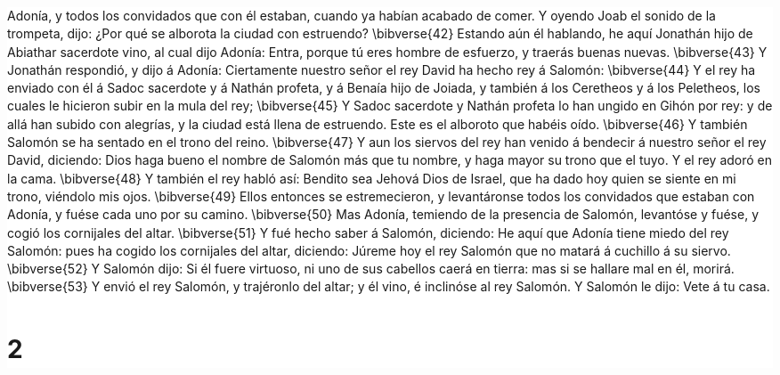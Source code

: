 Adonía, y todos los convidados que con él estaban, cuando ya habían acabado de comer. Y oyendo Joab el sonido de la trompeta, dijo: ¿Por qué se alborota la ciudad con estruendo? \bibverse{42} Estando aún él hablando, he aquí Jonathán hijo de Abiathar sacerdote vino, al cual dijo Adonía: Entra, porque tú eres hombre de esfuerzo, y traerás buenas nuevas. \bibverse{43} Y Jonathán respondió, y dijo á Adonía: Ciertamente nuestro señor el rey David ha hecho rey á Salomón: \bibverse{44} Y el rey ha enviado con él á Sadoc sacerdote y á Nathán profeta, y á Benaía hijo de Joiada, y también á los Ceretheos y á los Peletheos, los cuales le hicieron subir en la mula del rey; \bibverse{45} Y Sadoc sacerdote y Nathán profeta lo han ungido en Gihón por rey: y de allá han subido con alegrías, y la ciudad está llena de estruendo. Este es el alboroto que habéis oído. \bibverse{46} Y también Salomón se ha sentado en el trono del reino. \bibverse{47} Y aun los siervos del rey han venido á bendecir á nuestro señor el rey David, diciendo: Dios haga bueno el nombre de Salomón más que tu nombre, y haga mayor su trono que el tuyo. Y el rey adoró en la cama. \bibverse{48} Y también el rey habló así: Bendito sea Jehová Dios de Israel, que ha dado hoy quien se siente en mi trono, viéndolo mis ojos. \bibverse{49} Ellos entonces se estremecieron, y levantáronse todos los convidados que estaban con Adonía, y fuése cada uno por su camino. \bibverse{50} Mas Adonía, temiendo de la presencia de Salomón, levantóse y fuése, y cogió los cornijales del altar. \bibverse{51} Y fué hecho saber á Salomón, diciendo: He aquí que Adonía tiene miedo del rey Salomón: pues ha cogido los cornijales del altar, diciendo: Júreme hoy el rey Salomón que no matará á cuchillo á su siervo. \bibverse{52} Y Salomón dijo: Si él fuere virtuoso, ni uno de sus cabellos caerá en tierra: mas si se hallare mal en él, morirá. \bibverse{53} Y envió el rey Salomón, y trajéronlo del altar; y él vino, é inclinóse al rey Salomón. Y Salomón le dijo: Vete á tu casa. 

# 2 